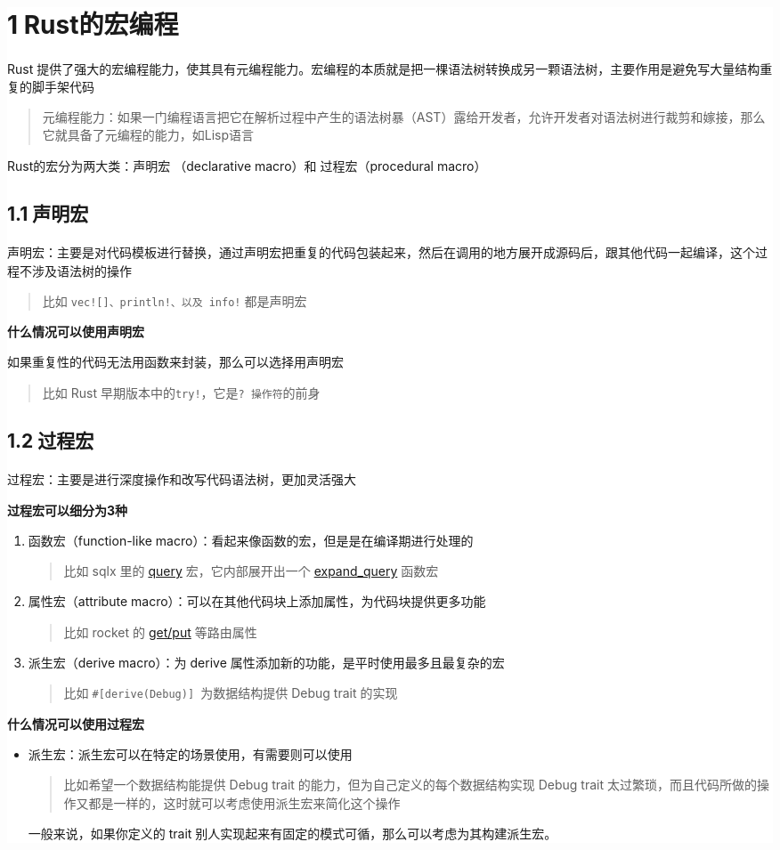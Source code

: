 # 1 Rust的宏编程

Rust 提供了强大的宏编程能力，使其具有元编程能力。宏编程的本质就是把一棵语法树转换成另一颗语法树，主要作用是避免写大量结构重复的脚手架代码

> 元编程能力：如果一门编程语言把它在解析过程中产生的语法树暴（AST）露给开发者，允许开发者对语法树进行裁剪和嫁接，那么它就具备了元编程的能力，如Lisp语言



Rust的宏分为两大类：声明宏 （declarative macro）和 过程宏（procedural macro）



## 1.1 声明宏

声明宏：主要是对代码模板进行替换，通过声明宏把重复的代码包装起来，然后在调用的地方展开成源码后，跟其他代码一起编译，这个过程不涉及语法树的操作

> 比如 `vec![]、println!、以及 info!` 都是声明宏



**什么情况可以使用声明宏**

如果重复性的代码无法用函数来封装，那么可以选择用声明宏

> 比如 Rust 早期版本中的`try!`，它是`? 操作符`的前身



## 1.2 过程宏

过程宏：主要是进行深度操作和改写代码语法树，更加灵活强大



**过程宏可以细分为3种**

1. 函数宏（function-like macro）：看起来像函数的宏，但是是在编译期进行处理的

   > 比如 sqlx 里的 [query](https://docs.rs/sqlx/0.5.10/src/sqlx/macros.rs.html#302-318) 宏，它内部展开出一个 [expand_query](https://github.com/launchbadge/sqlx/blob/335eed45455daf5b65b9e36d44d7f4343ba421e6/sqlx-macros/src/lib.rs#L27-L42) 函数宏

2. 属性宏（attribute macro）：可以在其他代码块上添加属性，为代码块提供更多功能

   > 比如 rocket 的 [get/put](https://docs.rs/rocket_codegen/0.4.10/src/rocket_codegen/lib.rs.html#329) 等路由属性

3. 派生宏（derive macro）：为 derive 属性添加新的功能，是平时使用最多且最复杂的宏

   > 比如 `#[derive(Debug)] `为数据结构提供 Debug trait 的实现



**什么情况可以使用过程宏**

* 派生宏：派生宏可以在特定的场景使用，有需要则可以使用

  > 比如希望一个数据结构能提供 Debug trait 的能力，但为自己定义的每个数据结构实现 Debug trait 太过繁琐，而且代码所做的操作又都是一样的，这时就可以考虑使用派生宏来简化这个操作
  >
  
  一般来说，如果你定义的 trait 别人实现起来有固定的模式可循，那么可以考虑为其构建派生宏。
  